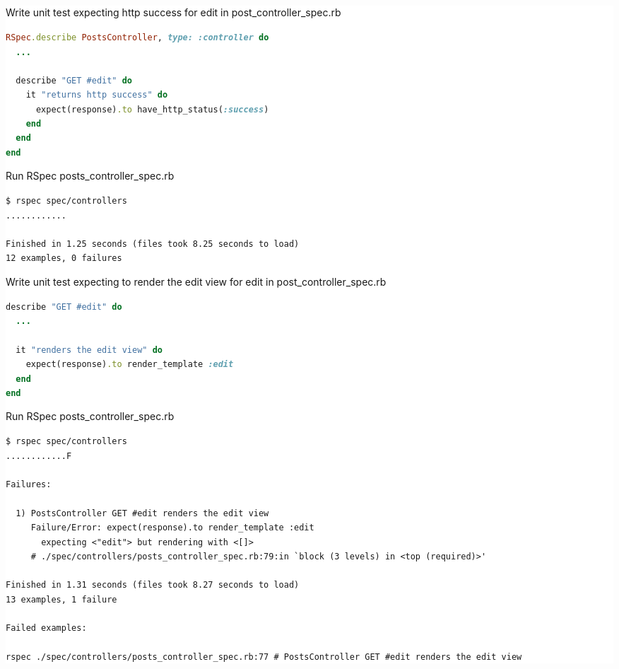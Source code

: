 Write unit test expecting http success for edit in post_controller_spec.rb

```ruby
RSpec.describe PostsController, type: :controller do
  ...

  describe "GET #edit" do
    it "returns http success" do
      expect(response).to have_http_status(:success)
    end
  end
end
```

Run RSpec posts_controller_spec.rb

```
$ rspec spec/controllers
............

Finished in 1.25 seconds (files took 8.25 seconds to load)
12 examples, 0 failures
```

Write unit test expecting to render the edit view for edit in post_controller_spec.rb

```ruby
describe "GET #edit" do
  ...

  it "renders the edit view" do
    expect(response).to render_template :edit
  end
end
```

Run RSpec posts_controller_spec.rb

```
$ rspec spec/controllers
............F

Failures:

  1) PostsController GET #edit renders the edit view
     Failure/Error: expect(response).to render_template :edit
       expecting <"edit"> but rendering with <[]>
     # ./spec/controllers/posts_controller_spec.rb:79:in `block (3 levels) in <top (required)>'

Finished in 1.31 seconds (files took 8.27 seconds to load)
13 examples, 1 failure

Failed examples:

rspec ./spec/controllers/posts_controller_spec.rb:77 # PostsController GET #edit renders the edit view
```
